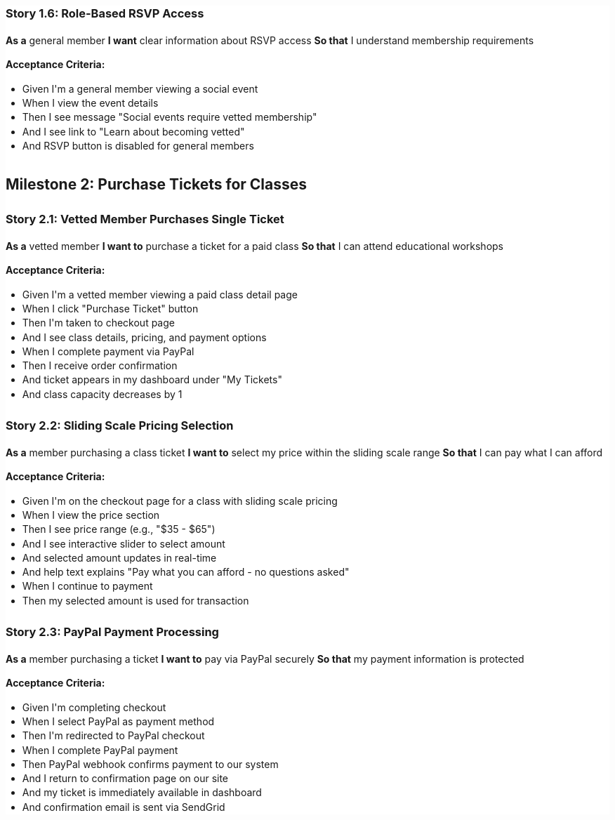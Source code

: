 ### Story 1.6: Role-Based RSVP Access
**As a** general member
**I want** clear information about RSVP access
**So that** I understand membership requirements

**Acceptance Criteria:**
- Given I'm a general member viewing a social event
- When I view the event details
- Then I see message "Social events require vetted membership"
- And I see link to "Learn about becoming vetted"
- And RSVP button is disabled for general members

## Milestone 2: Purchase Tickets for Classes

### Story 2.1: Vetted Member Purchases Single Ticket
**As a** vetted member
**I want to** purchase a ticket for a paid class
**So that** I can attend educational workshops

**Acceptance Criteria:**
- Given I'm a vetted member viewing a paid class detail page
- When I click "Purchase Ticket" button
- Then I'm taken to checkout page
- And I see class details, pricing, and payment options
- When I complete payment via PayPal
- Then I receive order confirmation
- And ticket appears in my dashboard under "My Tickets"
- And class capacity decreases by 1

### Story 2.2: Sliding Scale Pricing Selection
**As a** member purchasing a class ticket
**I want to** select my price within the sliding scale range
**So that** I can pay what I can afford

**Acceptance Criteria:**
- Given I'm on the checkout page for a class with sliding scale pricing
- When I view the price section
- Then I see price range (e.g., "$35 - $65")
- And I see interactive slider to select amount
- And selected amount updates in real-time
- And help text explains "Pay what you can afford - no questions asked"
- When I continue to payment
- Then my selected amount is used for transaction

### Story 2.3: PayPal Payment Processing
**As a** member purchasing a ticket
**I want to** pay via PayPal securely
**So that** my payment information is protected

**Acceptance Criteria:**
- Given I'm completing checkout
- When I select PayPal as payment method
- Then I'm redirected to PayPal checkout
- When I complete PayPal payment
- Then PayPal webhook confirms payment to our system
- And I return to confirmation page on our site
- And my ticket is immediately available in dashboard
- And confirmation email is sent via SendGrid
